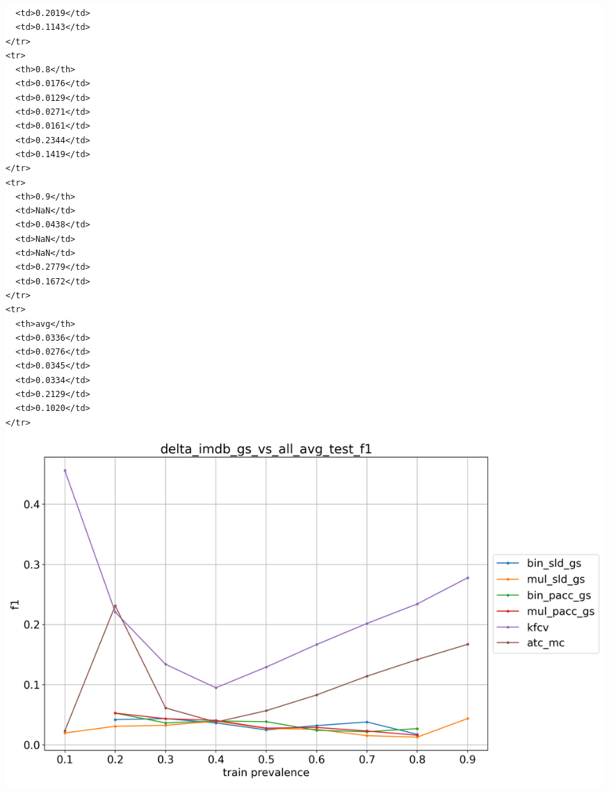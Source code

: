       <td>0.2019</td>
      <td>0.1143</td>
    </tr>
    <tr>
      <th>0.8</th>
      <td>0.0176</td>
      <td>0.0129</td>
      <td>0.0271</td>
      <td>0.0161</td>
      <td>0.2344</td>
      <td>0.1419</td>
    </tr>
    <tr>
      <th>0.9</th>
      <td>NaN</td>
      <td>0.0438</td>
      <td>NaN</td>
      <td>NaN</td>
      <td>0.2779</td>
      <td>0.1672</td>
    </tr>
    <tr>
      <th>avg</th>
      <td>0.0336</td>
      <td>0.0276</td>
      <td>0.0345</td>
      <td>0.0334</td>
      <td>0.2129</td>
      <td>0.1020</td>
    </tr>
  </tbody>
</table>

![plot_delta](plot/delta_imdb_gs_vs_all_avg_test_f1.png)